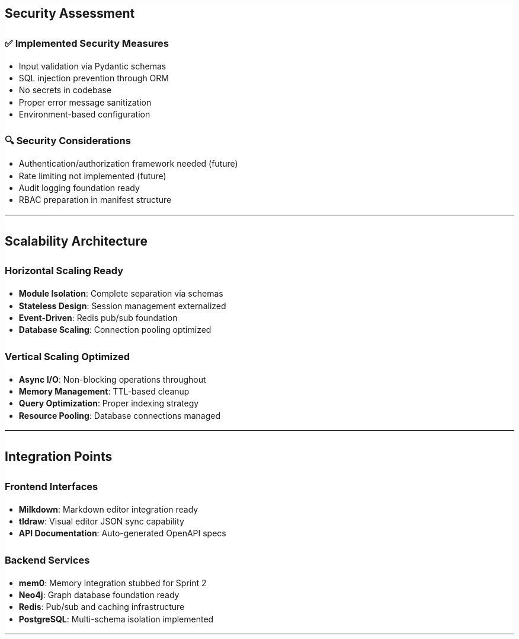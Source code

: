 
## Security Assessment

### ✅ Implemented Security Measures
- Input validation via Pydantic schemas
- SQL injection prevention through ORM
- No secrets in codebase
- Proper error message sanitization
- Environment-based configuration

### 🔍 Security Considerations
- Authentication/authorization framework needed (future)
- Rate limiting not implemented (future)
- Audit logging foundation ready
- RBAC preparation in manifest structure

---

## Scalability Architecture

### Horizontal Scaling Ready
- **Module Isolation**: Complete separation via schemas
- **Stateless Design**: Session management externalized
- **Event-Driven**: Redis pub/sub foundation
- **Database Scaling**: Connection pooling optimized

### Vertical Scaling Optimized
- **Async I/O**: Non-blocking operations throughout
- **Memory Management**: TTL-based cleanup
- **Query Optimization**: Proper indexing strategy
- **Resource Pooling**: Database connections managed

---

## Integration Points

### Frontend Interfaces
- **Milkdown**: Markdown editor integration ready
- **tldraw**: Visual editor JSON sync capability
- **API Documentation**: Auto-generated OpenAPI specs

### Backend Services
- **mem0**: Memory integration stubbed for Sprint 2
- **Neo4j**: Graph database foundation ready
- **Redis**: Pub/sub and caching infrastructure
- **PostgreSQL**: Multi-schema isolation implemented

---
